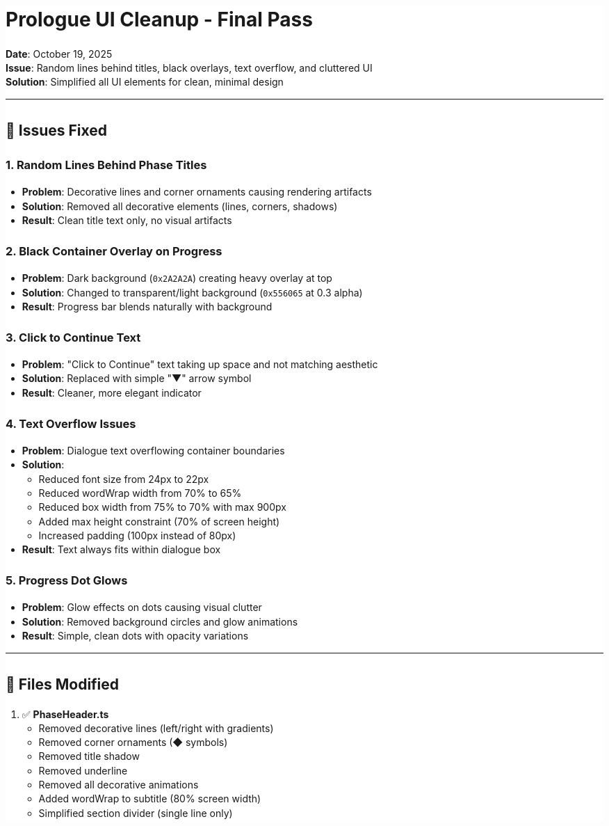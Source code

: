 # Prologue UI Cleanup - Final Pass

**Date**: October 19, 2025  
**Issue**: Random lines behind titles, black overlays, text overflow, and cluttered UI  
**Solution**: Simplified all UI elements for clean, minimal design

---

## 🎯 Issues Fixed

### 1. **Random Lines Behind Phase Titles**
- **Problem**: Decorative lines and corner ornaments causing rendering artifacts
- **Solution**: Removed all decorative elements (lines, corners, shadows)
- **Result**: Clean title text only, no visual artifacts

### 2. **Black Container Overlay on Progress**
- **Problem**: Dark background (`0x2A2A2A`) creating heavy overlay at top
- **Solution**: Changed to transparent/light background (`0x556065` at 0.3 alpha)
- **Result**: Progress bar blends naturally with background

### 3. **Click to Continue Text**
- **Problem**: "Click to Continue" text taking up space and not matching aesthetic
- **Solution**: Replaced with simple "▼" arrow symbol
- **Result**: Cleaner, more elegant indicator

### 4. **Text Overflow Issues**
- **Problem**: Dialogue text overflowing container boundaries
- **Solution**: 
  - Reduced font size from 24px to 22px
  - Reduced wordWrap width from 70% to 65%
  - Reduced box width from 75% to 70% with max 900px
  - Added max height constraint (70% of screen height)
  - Increased padding (100px instead of 80px)
- **Result**: Text always fits within dialogue box

### 5. **Progress Dot Glows**
- **Problem**: Glow effects on dots causing visual clutter
- **Solution**: Removed background circles and glow animations
- **Result**: Simple, clean dots with opacity variations

---

## 📁 Files Modified

1. ✅ **PhaseHeader.ts**
   - Removed decorative lines (left/right with gradients)
   - Removed corner ornaments (◆ symbols)
   - Removed title shadow
   - Removed underline
   - Removed all decorative animations
   - Added wordWrap to subtitle (80% screen width)
   - Simplified section divider (single line only)
